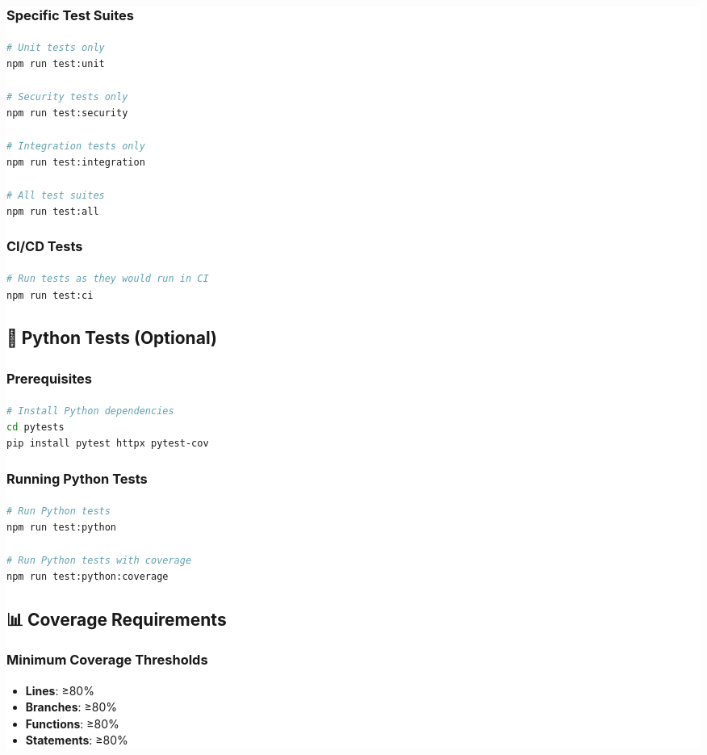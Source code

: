 ### Specific Test Suites

```bash
# Unit tests only
npm run test:unit

# Security tests only
npm run test:security

# Integration tests only
npm run test:integration

# All test suites
npm run test:all
```

### CI/CD Tests

```bash
# Run tests as they would run in CI
npm run test:ci
```

## 🐍 Python Tests (Optional)

### Prerequisites

```bash
# Install Python dependencies
cd pytests
pip install pytest httpx pytest-cov
```

### Running Python Tests

```bash
# Run Python tests
npm run test:python

# Run Python tests with coverage
npm run test:python:coverage
```

## 📊 Coverage Requirements

### Minimum Coverage Thresholds

- **Lines**: ≥80%
- **Branches**: ≥80%
- **Functions**: ≥80%
- **Statements**: ≥80%
